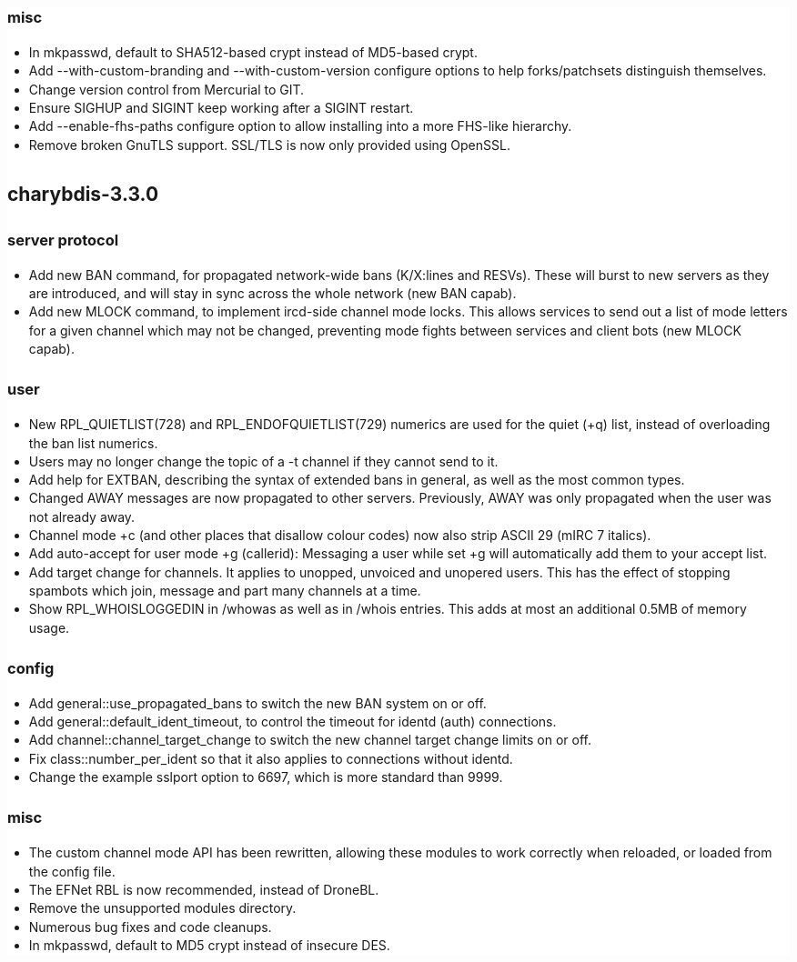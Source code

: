 ### misc
- In mkpasswd, default to SHA512-based crypt instead of MD5-based crypt.
- Add --with-custom-branding and --with-custom-version configure options to
  help forks/patchsets distinguish themselves.
- Change version control from Mercurial to GIT.
- Ensure SIGHUP and SIGINT keep working after a SIGINT restart.
- Add --enable-fhs-paths configure option to allow installing into a more
  FHS-like hierarchy.
- Remove broken GnuTLS support. SSL/TLS is now only provided using OpenSSL.

## charybdis-3.3.0

### server protocol
- Add new BAN command, for propagated network-wide bans (K/X:lines and RESVs).
  These will burst to new servers as they are introduced, and will stay in sync
  across the whole network (new BAN capab).
- Add new MLOCK command, to implement ircd-side channel mode locks. This allows
  services to send out a list of mode letters for a given channel which may not
  be changed, preventing mode fights between services and client bots (new MLOCK
  capab).

### user
- New RPL_QUIETLIST(728) and RPL_ENDOFQUIETLIST(729) numerics are used for the
  quiet (+q) list, instead of overloading the ban list numerics.
- Users may no longer change the topic of a -t channel if they cannot send to
  it.
- Add help for EXTBAN, describing the syntax of extended bans in general, as
  well as the most common types.
- Changed AWAY messages are now propagated to other servers. Previously, AWAY
  was only propagated when the user was not already away.
- Channel mode +c (and other places that disallow colour codes) now also strip
  ASCII 29 (mIRC 7 italics).
- Add auto-accept for user mode +g (callerid): Messaging a user while set +g
  will automatically add them to your accept list.
- Add target change for channels.  It applies to unopped, unvoiced and unopered
  users.  This has the effect of stopping spambots which join, message and part
  many channels at a time.
- Show RPL_WHOISLOGGEDIN in /whowas as well as in /whois entries.  This adds at
  most an additional 0.5MB of memory usage.
### config
- Add general::use_propagated_bans to switch the new BAN system on or off.
- Add general::default_ident_timeout, to control the timeout for identd (auth)
  connections.
- Add channel::channel_target_change to switch the new channel target change limits
  on or off.
- Fix class::number_per_ident so that it also applies to connections without
  identd.
- Change the example sslport option to 6697, which is more standard than 9999.
### misc
- The custom channel mode API has been rewritten, allowing these modules to work
  correctly when reloaded, or loaded from the config file.
- The EFNet RBL is now recommended, instead of DroneBL.
- Remove the unsupported modules directory.
- Numerous bug fixes and code cleanups.
- In mkpasswd, default to MD5 crypt instead of insecure DES.
